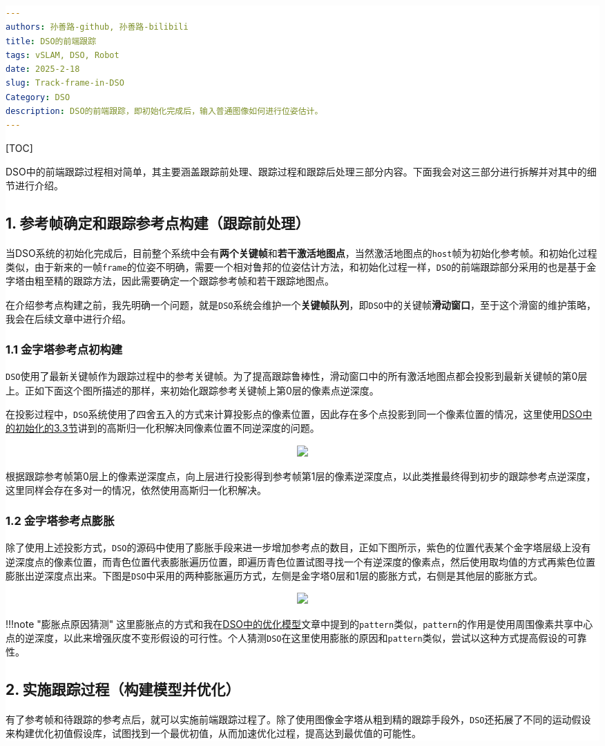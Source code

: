 ```yaml
---
authors: 孙善路-github, 孙善路-bilibili
title: DSO的前端跟踪
tags: vSLAM, DSO, Robot
date: 2025-2-18
slug: Track-frame-in-DSO
Category: DSO
description: DSO的前端跟踪，即初始化完成后，输入普通图像如何进行位姿估计。
---
```


[TOC]

DSO中的前端跟踪过程相对简单，其主要涵盖跟踪前处理、跟踪过程和跟踪后处理三部分内容。下面我会对这三部分进行拆解并对其中的细节进行介绍。

## 1. 参考帧确定和跟踪参考点构建（跟踪前处理）

当DSO系统的初始化完成后，目前整个系统中会有**两个关键帧**和**若干激活地图点**，当然激活地图点的`host`帧为初始化参考帧。和初始化过程类似，由于新来的一帧`frame`的位姿不明确，需要一个相对鲁邦的位姿估计方法，和初始化过程一样，`DSO`的前端跟踪部分采用的也是基于金字塔由粗至精的跟踪方法，因此需要确定一个跟踪参考帧和若干跟踪地图点。

在介绍参考点构建之前，我先明确一个问题，就是`DSO`系统会维护一个**关键帧队列**，即`DSO`中的关键帧**滑动窗口**，至于这个滑窗的维护策略，我会在后续文章中进行介绍。

### 1.1 金字塔参考点初构建

`DSO`使用了最新关键帧作为跟踪过程中的参考关键帧。为了提高跟踪鲁棒性，滑动窗口中的所有激活地图点都会投影到最新关键帧的第0层上。正如下面这个图所描述的那样，来初始化跟踪参考关键帧上第0层的像素点逆深度。

在投影过程中，`DSO`系统使用了四舍五入的方式来计算投影点的像素位置，因此存在多个点投影到同一个像素位置的情况，这里使用[DSO中的初始化的3.3节](https://sunshanlu.github.io/dso_ssl/Initialization-of-DSO#33)讲到的高斯归一化积解决同像素位置不同逆深度的问题。

<div align="center">
    <img src="../images/point-build.png" width="70%">
</div>

根据跟踪参考帧第0层上的像素逆深度点，向上层进行投影得到参考帧第1层的像素逆深度点，以此类推最终得到初步的跟踪参考点逆深度，这里同样会存在多对一的情况，依然使用高斯归一化积解决。

### 1.2 金字塔参考点膨胀

除了使用上述投影方式，`DSO`的源码中使用了膨胀手段来进一步增加参考点的数目，正如下图所示，紫色的位置代表某个金字塔层级上没有逆深度点的像素位置，而青色位置代表膨胀遍历位置，即遍历青色位置试图寻找一个有逆深度的像素点，然后使用取均值的方式再紫色位置膨胀出逆深度点出来。下图是`DSO`中采用的两种膨胀遍历方式，左侧是金字塔0层和1层的膨胀方式，右侧是其他层的膨胀方式。

<div align="center">
    <img src="../images/point-swell.png" width="70%">
</div>

!!!note "膨胀点原因猜测"
    这里膨胀点的方式和我在[DSO中的优化模型](https://sunshanlu.github.io/dso_ssl/Optimization-Model-DSO)文章中提到的`pattern`类似，`pattern`的作用是使用周围像素共享中心点的逆深度，以此来增强灰度不变形假设的可行性。个人猜测`DSO`在这里使用膨胀的原因和`pattern`类似，尝试以这种方式提高假设的可靠性。

## 2. 实施跟踪过程（构建模型并优化）

有了参考帧和待跟踪的参考点后，就可以实施前端跟踪过程了。除了使用图像金字塔从粗到精的跟踪手段外，`DSO`还拓展了不同的运动假设来构建优化初值假设库，试图找到一个最优初值，从而加速优化过程，提高达到最优值的可能性。
